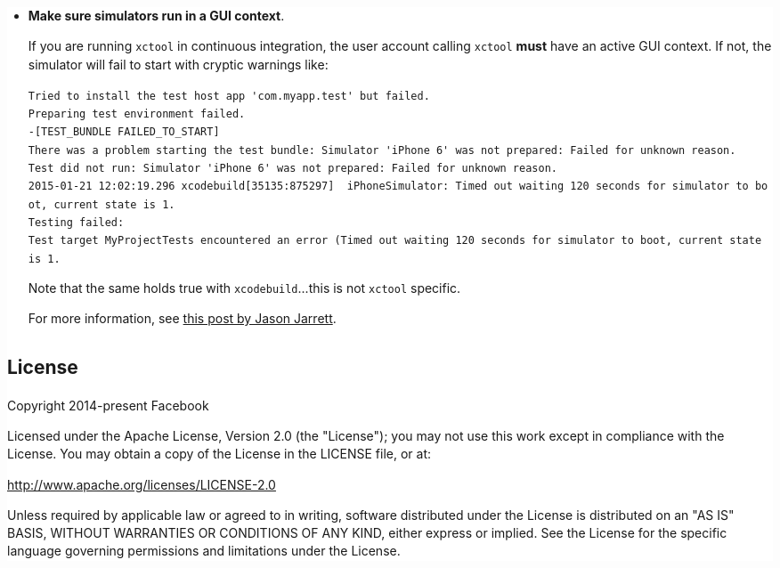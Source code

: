 * __Make sure simulators run in a GUI context__.

  If you are running `xctool` in continuous integration, the user account
  calling `xctool` **must** have an active GUI context.
  If not, the simulator will fail to start with cryptic warnings like:
  
  ```
  Tried to install the test host app 'com.myapp.test' but failed.
  Preparing test environment failed.
  -[TEST_BUNDLE FAILED_TO_START] 
  There was a problem starting the test bundle: Simulator 'iPhone 6' was not prepared: Failed for unknown reason.
  Test did not run: Simulator 'iPhone 6' was not prepared: Failed for unknown reason.
  2015-01-21 12:02:19.296 xcodebuild[35135:875297]  iPhoneSimulator: Timed out waiting 120 seconds for simulator to boot, current state is 1.
  Testing failed:
  Test target MyProjectTests encountered an error (Timed out waiting 120 seconds for simulator to boot, current state is 1.  
  ```
  
  Note that the
  same holds true with `xcodebuild`...this is not `xctool` specific.
  
  For more information, see [this post by Jason Jarrett](http://staxmanade.com/2015/01/setting-jenkins-up-to-run-xctool-and-xcode-simulator-tests/).

## License

Copyright 2014-present Facebook

Licensed under the Apache License, Version 2.0 (the "License"); you may
not use this work except in compliance with the License. You may obtain
a copy of the License in the LICENSE file, or at:

http://www.apache.org/licenses/LICENSE-2.0

Unless required by applicable law or agreed to in writing, software
distributed under the License is distributed on an "AS IS" BASIS,
WITHOUT WARRANTIES OR CONDITIONS OF ANY KIND, either express or implied.
See the License for the specific language governing permissions and
limitations under the License.
